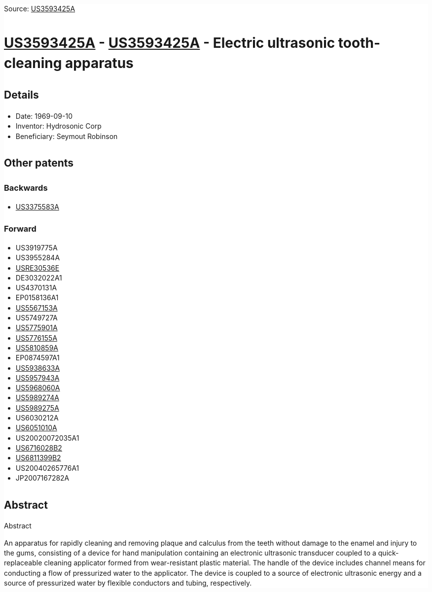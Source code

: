 Source: [US3593425A](https://patents.google.com/patent/US3593425A)

# [US3593425A](US3593425A.md) - [US3593425A](US3593425A.md) - Electric ultrasonic tooth-cleaning apparatus

## Details

* Date: 1969-09-10
* Inventor: Hydrosonic Corp
* Beneficiary: Seymout Robinson

## Other patents

### Backwards
 * [US3375583A](US3375583A.md)
### Forward
 * US3919775A
 * US3955284A
 * [USRE30536E](USRE30536E.md)
 * DE3032022A1
 * US4370131A
 * EP0158136A1
 * [US5567153A](US5567153A.md)
 * US5749727A
 * [US5775901A](US5775901A.md)
 * [US5776155A](US5776155A.md)
 * [US5810859A](US5810859A.md)
 * EP0874597A1
 * [US5938633A](US5938633A.md)
 * [US5957943A](US5957943A.md)
 * [US5968060A](US5968060A.md)
 * [US5989274A](US5989274A.md)
 * [US5989275A](US5989275A.md)
 * US6030212A
 * [US6051010A](US6051010A.md)
 * US20020072035A1
 * [US6716028B2](US6716028B2.md)
 * [US6811399B2](US6811399B2.md)
 * US20040265776A1
 * JP2007167282A
## Abstract

Abstract

An apparatus for rapidly cleaning and removing plaque and calculus from the teeth without damage to the enamel and injury to the gums, consisting of a device for hand manipulation containing an electronic ultrasonic transducer coupled to a quick-replaceable cleaning applicator formed from wear-resistant plastic material. The handle of the device includes channel means for conducting a flow of pressurized water to the applicator. The device is coupled to a source of electronic ultrasonic energy and a source of pressurized water by flexible conductors and tubing, respectively.
